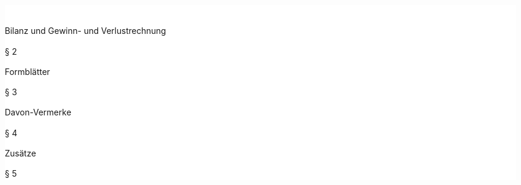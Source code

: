  

</td>

<td style colspan="4" align="left" valign="top" charoff="50">

Bilanz und Gewinn- und Verlustrechnung

</td>

</tr>

<tr>

<td style colspan="4" align="left" valign="top" charoff="50">

§ 2

</td>

<td style align="left" valign="top" charoff="50">

Formblätter

</td>

</tr>

<tr>

<td style colspan="4" align="left" valign="top" charoff="50">

§ 3

</td>

<td style align="left" valign="top" charoff="50">

Davon-Vermerke

</td>

</tr>

<tr>

<td style colspan="4" align="left" valign="top" charoff="50">

§ 4

</td>

<td style align="left" valign="top" charoff="50">

Zusätze

</td>

</tr>

<tr>

<td style colspan="4" align="left" valign="top" charoff="50">

§ 5
